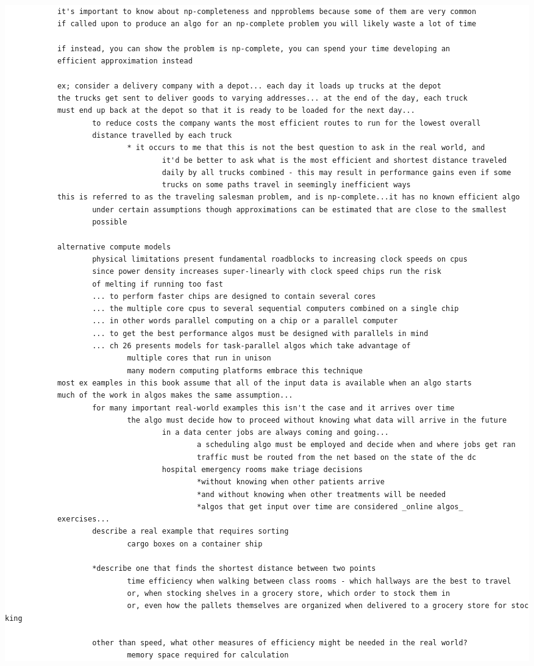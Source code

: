                 it's important to know about np-completeness and npproblems because some of them are very common
                if called upon to produce an algo for an np-complete problem you will likely waste a lot of time

                if instead, you can show the problem is np-complete, you can spend your time developing an
                efficient approximation instead

                ex; consider a delivery company with a depot... each day it loads up trucks at the depot
                the trucks get sent to deliver goods to varying addresses... at the end of the day, each truck
                must end up back at the depot so that it is ready to be loaded for the next day...
                        to reduce costs the company wants the most efficient routes to run for the lowest overall
                        distance travelled by each truck
                                * it occurs to me that this is not the best question to ask in the real world, and
                                        it'd be better to ask what is the most efficient and shortest distance traveled
                                        daily by all trucks combined - this may result in performance gains even if some
                                        trucks on some paths travel in seemingly inefficient ways
                this is referred to as the traveling salesman problem, and is np-complete...it has no known efficient algo
                        under certain assumptions though approximations can be estimated that are close to the smallest
                        possible

                alternative compute models
                        physical limitations present fundamental roadblocks to increasing clock speeds on cpus
                        since power density increases super-linearly with clock speed chips run the risk
                        of melting if running too fast
                        ... to perform faster chips are designed to contain several cores
                        ... the multiple core cpus to several sequential computers combined on a single chip
                        ... in other words parallel computing on a chip or a parallel computer
                        ... to get the best performance algos must be designed with parallels in mind
                        ... ch 26 presents models for task-parallel algos which take advantage of
                                multiple cores that run in unison
                                many modern computing platforms embrace this technique
                most ex eamples in this book assume that all of the input data is available when an algo starts
                much of the work in algos makes the same assumption...
                        for many important real-world examples this isn't the case and it arrives over time
                                the algo must decide how to proceed without knowing what data will arrive in the future
                                        in a data center jobs are always coming and going...
                                                a scheduling algo must be employed and decide when and where jobs get ran
                                                traffic must be routed from the net based on the state of the dc
                                        hospital emergency rooms make triage decisions
                                                *without knowing when other patients arrive
                                                *and without knowing when other treatments will be needed
                                                *algos that get input over time are considered _online algos_
                exercises...
                        describe a real example that requires sorting
                                cargo boxes on a container ship

                        *describe one that finds the shortest distance between two points
                                time efficiency when walking between class rooms - which hallways are the best to travel
                                or, when stocking shelves in a grocery store, which order to stock them in
                                or, even how the pallets themselves are organized when delivered to a grocery store for stocking

                        other than speed, what other measures of efficiency might be needed in the real world?
                                memory space required for calculation

